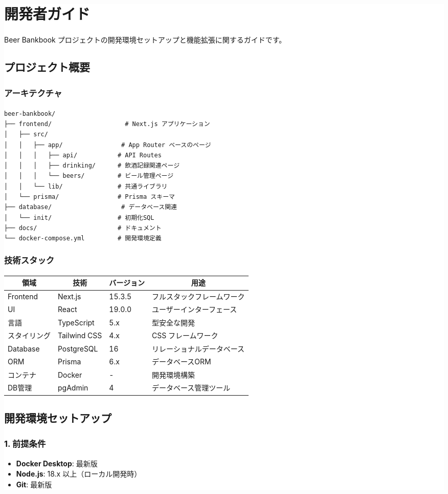 # 開発者ガイド

Beer Bankbook プロジェクトの開発環境セットアップと機能拡張に関するガイドです。

## プロジェクト概要

### アーキテクチャ

```
beer-bankbook/
├── frontend/                    # Next.js アプリケーション
│   ├── src/
│   │   ├── app/                # App Router ベースのページ
│   │   │   ├── api/           # API Routes
│   │   │   ├── drinking/      # 飲酒記録関連ページ
│   │   │   └── beers/         # ビール管理ページ
│   │   └── lib/               # 共通ライブラリ
│   └── prisma/                # Prisma スキーマ
├── database/                   # データベース関連
│   └── init/                  # 初期化SQL
├── docs/                      # ドキュメント
└── docker-compose.yml         # 開発環境定義
```

### 技術スタック

| 領域 | 技術 | バージョン | 用途 |
|------|------|-----------|------|
| Frontend | Next.js | 15.3.5 | フルスタックフレームワーク |
| UI | React | 19.0.0 | ユーザーインターフェース |
| 言語 | TypeScript | 5.x | 型安全な開発 |
| スタイリング | Tailwind CSS | 4.x | CSS フレームワーク |
| Database | PostgreSQL | 16 | リレーショナルデータベース |
| ORM | Prisma | 6.x | データベースORM |
| コンテナ | Docker | - | 開発環境構築 |
| DB管理 | pgAdmin | 4 | データベース管理ツール |

## 開発環境セットアップ

### 1. 前提条件

- **Docker Desktop**: 最新版
- **Node.js**: 18.x 以上（ローカル開発時）
- **Git**: 最新版
